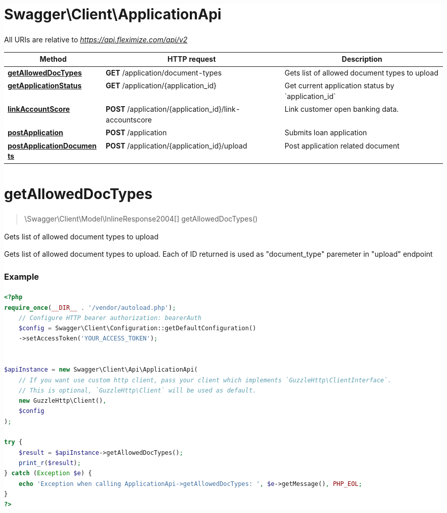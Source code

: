 # Swagger\Client\ApplicationApi

All URIs are relative to *https://api.fleximize.com/api/v2*

Method | HTTP request | Description
------------- | ------------- | -------------
[**getAllowedDocTypes**](ApplicationApi.md#getalloweddoctypes) | **GET** /application/document-types | Gets list of allowed document types to upload
[**getApplicationStatus**](ApplicationApi.md#getapplicationstatus) | **GET** /application/{application_id} | Get current application status by &#x60;application_id&#x60;
[**linkAccountScore**](ApplicationApi.md#linkaccountscore) | **POST** /application/{application_id}/link-accountscore | Link customer open banking data.
[**postApplication**](ApplicationApi.md#postapplication) | **POST** /application | Submits loan application
[**postApplicationDocuments**](ApplicationApi.md#postapplicationdocuments) | **POST** /application/{application_id}/upload | Post application related document

# **getAllowedDocTypes**
> \Swagger\Client\Model\InlineResponse2004[] getAllowedDocTypes()

Gets list of allowed document types to upload

Gets list of allowed document types to upload. Each of ID returned is used as \"document_type\" paremeter in \"upload\" endpoint

### Example
```php
<?php
require_once(__DIR__ . '/vendor/autoload.php');
    // Configure HTTP bearer authorization: bearerAuth
    $config = Swagger\Client\Configuration::getDefaultConfiguration()
    ->setAccessToken('YOUR_ACCESS_TOKEN');


$apiInstance = new Swagger\Client\Api\ApplicationApi(
    // If you want use custom http client, pass your client which implements `GuzzleHttp\ClientInterface`.
    // This is optional, `GuzzleHttp\Client` will be used as default.
    new GuzzleHttp\Client(),
    $config
);

try {
    $result = $apiInstance->getAllowedDocTypes();
    print_r($result);
} catch (Exception $e) {
    echo 'Exception when calling ApplicationApi->getAllowedDocTypes: ', $e->getMessage(), PHP_EOL;
}
?>
```
